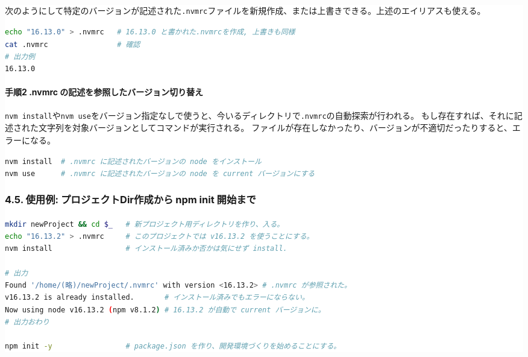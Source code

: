 次のようにして特定のバージョンが記述された`.nvmrc`ファイルを新規作成、または上書きできる。上述のエイリアスも使える。

```bash
echo "16.13.0" > .nvmrc   # 16.13.0 と書かれた.nvmrcを作成, 上書きも同様
cat .nvmrc                # 確認
# 出力例
16.13.0
```

#### 手順2 .nvmrc の記述を参照したバージョン切り替え

`nvm install`や`nvm use`をバージョン指定なしで使うと、今いるディレクトリで`.nvmrc`の自動探索が行われる。
もし存在すれば、それに記述された文字列を対象バージョンとしてコマンドが実行される。
ファイルが存在しなかったり、バージョンが不適切だったりすると、エラーになる。

```bash
nvm install  # .nvmrc に記述されたバージョンの node をインストール
nvm use      # .nvmrc に記述されたバージョンの node を current バージョンにする
```

### 4.5. 使用例: プロジェクトDir作成から npm init 開始まで

```bash
mkdir newProject && cd $_   # 新プロジェクト用ディレクトリを作り、入る。
echo "16.13.2" > .nvmrc     # このプロジェクトでは v16.13.2 を使うことにする。
nvm install                 # インストール済みか否かは気にせず install.

# 出力
Found '/home/(略)/newProject/.nvmrc' with version <16.13.2> # .nvmrc が参照された。
v16.13.2 is already installed.       # インストール済みでもエラーにならない。
Now using node v16.13.2 (npm v8.1.2) # 16.13.2 が自動で current バージョンに。
# 出力おわり

npm init -y                 # package.json を作り、開発環境づくりを始めることにする。
```
